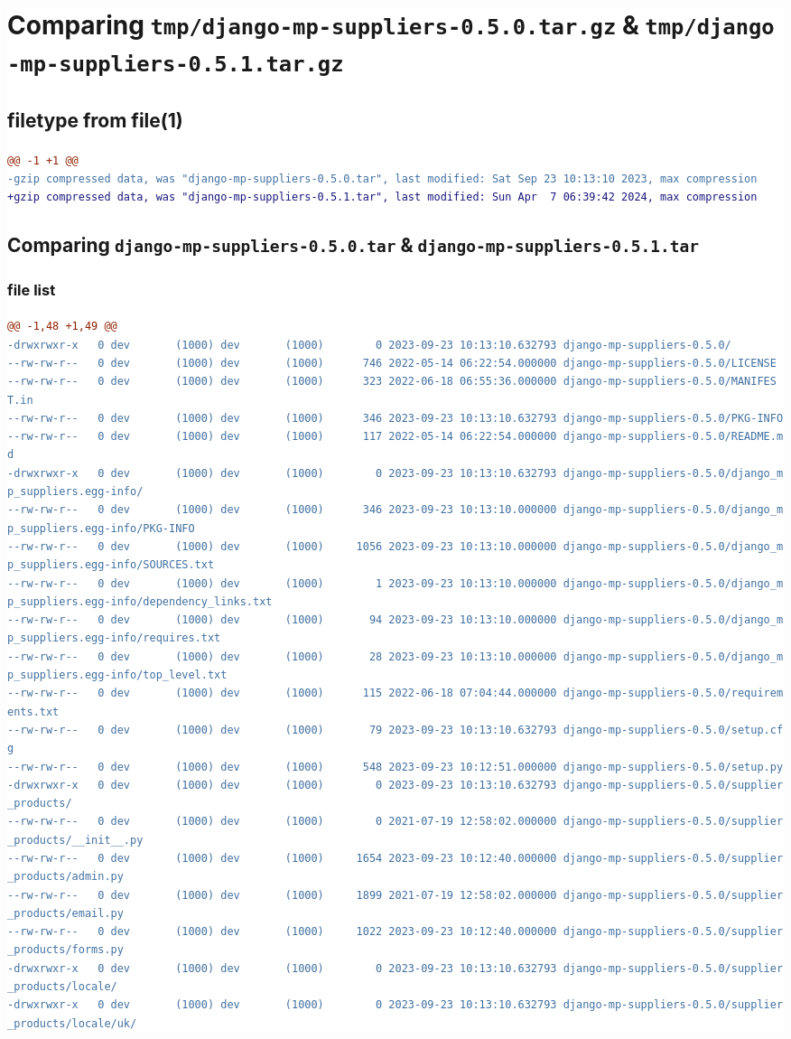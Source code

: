 # Comparing `tmp/django-mp-suppliers-0.5.0.tar.gz` & `tmp/django-mp-suppliers-0.5.1.tar.gz`

## filetype from file(1)

```diff
@@ -1 +1 @@
-gzip compressed data, was "django-mp-suppliers-0.5.0.tar", last modified: Sat Sep 23 10:13:10 2023, max compression
+gzip compressed data, was "django-mp-suppliers-0.5.1.tar", last modified: Sun Apr  7 06:39:42 2024, max compression
```

## Comparing `django-mp-suppliers-0.5.0.tar` & `django-mp-suppliers-0.5.1.tar`

### file list

```diff
@@ -1,48 +1,49 @@
-drwxrwxr-x   0 dev       (1000) dev       (1000)        0 2023-09-23 10:13:10.632793 django-mp-suppliers-0.5.0/
--rw-rw-r--   0 dev       (1000) dev       (1000)      746 2022-05-14 06:22:54.000000 django-mp-suppliers-0.5.0/LICENSE
--rw-rw-r--   0 dev       (1000) dev       (1000)      323 2022-06-18 06:55:36.000000 django-mp-suppliers-0.5.0/MANIFEST.in
--rw-rw-r--   0 dev       (1000) dev       (1000)      346 2023-09-23 10:13:10.632793 django-mp-suppliers-0.5.0/PKG-INFO
--rw-rw-r--   0 dev       (1000) dev       (1000)      117 2022-05-14 06:22:54.000000 django-mp-suppliers-0.5.0/README.md
-drwxrwxr-x   0 dev       (1000) dev       (1000)        0 2023-09-23 10:13:10.632793 django-mp-suppliers-0.5.0/django_mp_suppliers.egg-info/
--rw-rw-r--   0 dev       (1000) dev       (1000)      346 2023-09-23 10:13:10.000000 django-mp-suppliers-0.5.0/django_mp_suppliers.egg-info/PKG-INFO
--rw-rw-r--   0 dev       (1000) dev       (1000)     1056 2023-09-23 10:13:10.000000 django-mp-suppliers-0.5.0/django_mp_suppliers.egg-info/SOURCES.txt
--rw-rw-r--   0 dev       (1000) dev       (1000)        1 2023-09-23 10:13:10.000000 django-mp-suppliers-0.5.0/django_mp_suppliers.egg-info/dependency_links.txt
--rw-rw-r--   0 dev       (1000) dev       (1000)       94 2023-09-23 10:13:10.000000 django-mp-suppliers-0.5.0/django_mp_suppliers.egg-info/requires.txt
--rw-rw-r--   0 dev       (1000) dev       (1000)       28 2023-09-23 10:13:10.000000 django-mp-suppliers-0.5.0/django_mp_suppliers.egg-info/top_level.txt
--rw-rw-r--   0 dev       (1000) dev       (1000)      115 2022-06-18 07:04:44.000000 django-mp-suppliers-0.5.0/requirements.txt
--rw-rw-r--   0 dev       (1000) dev       (1000)       79 2023-09-23 10:13:10.632793 django-mp-suppliers-0.5.0/setup.cfg
--rw-rw-r--   0 dev       (1000) dev       (1000)      548 2023-09-23 10:12:51.000000 django-mp-suppliers-0.5.0/setup.py
-drwxrwxr-x   0 dev       (1000) dev       (1000)        0 2023-09-23 10:13:10.632793 django-mp-suppliers-0.5.0/supplier_products/
--rw-rw-r--   0 dev       (1000) dev       (1000)        0 2021-07-19 12:58:02.000000 django-mp-suppliers-0.5.0/supplier_products/__init__.py
--rw-rw-r--   0 dev       (1000) dev       (1000)     1654 2023-09-23 10:12:40.000000 django-mp-suppliers-0.5.0/supplier_products/admin.py
--rw-rw-r--   0 dev       (1000) dev       (1000)     1899 2021-07-19 12:58:02.000000 django-mp-suppliers-0.5.0/supplier_products/email.py
--rw-rw-r--   0 dev       (1000) dev       (1000)     1022 2023-09-23 10:12:40.000000 django-mp-suppliers-0.5.0/supplier_products/forms.py
-drwxrwxr-x   0 dev       (1000) dev       (1000)        0 2023-09-23 10:13:10.632793 django-mp-suppliers-0.5.0/supplier_products/locale/
-drwxrwxr-x   0 dev       (1000) dev       (1000)        0 2023-09-23 10:13:10.632793 django-mp-suppliers-0.5.0/supplier_products/locale/uk/
```